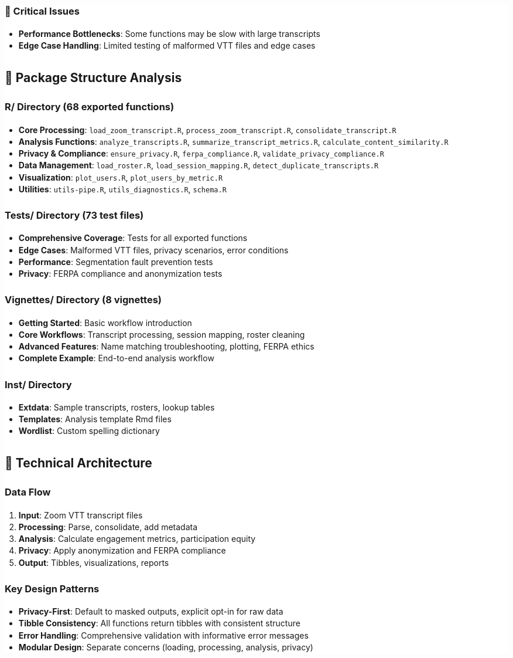 ### 🚨 Critical Issues
- **Performance Bottlenecks**: Some functions may be slow with large transcripts
- **Edge Case Handling**: Limited testing of malformed VTT files and edge cases

## 📁 Package Structure Analysis

### R/ Directory (68 exported functions)
- **Core Processing**: `load_zoom_transcript.R`, `process_zoom_transcript.R`, `consolidate_transcript.R`
- **Analysis Functions**: `analyze_transcripts.R`, `summarize_transcript_metrics.R`, `calculate_content_similarity.R`
- **Privacy & Compliance**: `ensure_privacy.R`, `ferpa_compliance.R`, `validate_privacy_compliance.R`
- **Data Management**: `load_roster.R`, `load_session_mapping.R`, `detect_duplicate_transcripts.R`
- **Visualization**: `plot_users.R`, `plot_users_by_metric.R`
- **Utilities**: `utils-pipe.R`, `utils_diagnostics.R`, `schema.R`

### Tests/ Directory (73 test files)
- **Comprehensive Coverage**: Tests for all exported functions
- **Edge Cases**: Malformed VTT files, privacy scenarios, error conditions
- **Performance**: Segmentation fault prevention tests
- **Privacy**: FERPA compliance and anonymization tests

### Vignettes/ Directory (8 vignettes)
- **Getting Started**: Basic workflow introduction
- **Core Workflows**: Transcript processing, session mapping, roster cleaning
- **Advanced Features**: Name matching troubleshooting, plotting, FERPA ethics
- **Complete Example**: End-to-end analysis workflow

### Inst/ Directory
- **Extdata**: Sample transcripts, rosters, lookup tables
- **Templates**: Analysis template Rmd files
- **Wordlist**: Custom spelling dictionary

## 🔧 Technical Architecture

### Data Flow
1. **Input**: Zoom VTT transcript files
2. **Processing**: Parse, consolidate, add metadata
3. **Analysis**: Calculate engagement metrics, participation equity
4. **Privacy**: Apply anonymization and FERPA compliance
5. **Output**: Tibbles, visualizations, reports

### Key Design Patterns
- **Privacy-First**: Default to masked outputs, explicit opt-in for raw data
- **Tibble Consistency**: All functions return tibbles with consistent structure
- **Error Handling**: Comprehensive validation with informative error messages
- **Modular Design**: Separate concerns (loading, processing, analysis, privacy)
